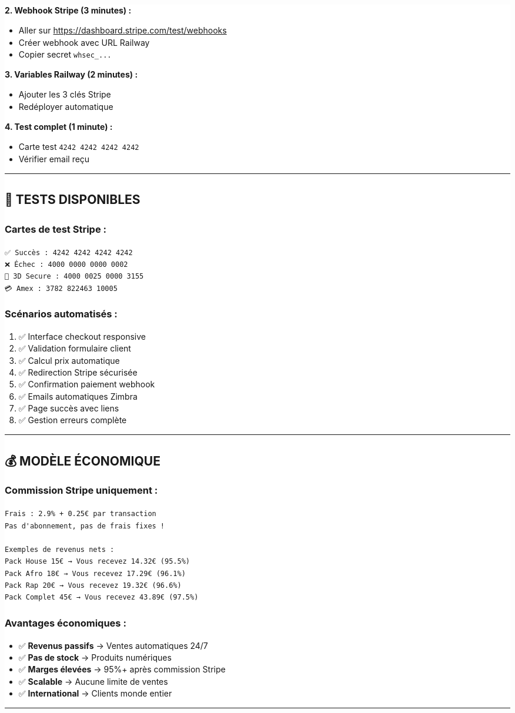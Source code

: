 **2. Webhook Stripe (3 minutes) :**
- Aller sur https://dashboard.stripe.com/test/webhooks
- Créer webhook avec URL Railway
- Copier secret `whsec_...`

**3. Variables Railway (2 minutes) :**
- Ajouter les 3 clés Stripe
- Redéployer automatique

**4. Test complet (1 minute) :**
- Carte test `4242 4242 4242 4242`
- Vérifier email reçu

---

## 🧪 **TESTS DISPONIBLES**

### **Cartes de test Stripe :**
```
✅ Succès : 4242 4242 4242 4242
❌ Échec : 4000 0000 0000 0002  
🔐 3D Secure : 4000 0025 0000 3155
💳 Amex : 3782 822463 10005
```

### **Scénarios automatisés :**
1. ✅ Interface checkout responsive
2. ✅ Validation formulaire client  
3. ✅ Calcul prix automatique
4. ✅ Redirection Stripe sécurisée
5. ✅ Confirmation paiement webhook
6. ✅ Emails automatiques Zimbra
7. ✅ Page succès avec liens
8. ✅ Gestion erreurs complète

---

## 💰 **MODÈLE ÉCONOMIQUE**

### **Commission Stripe uniquement :**
```
Frais : 2.9% + 0.25€ par transaction
Pas d'abonnement, pas de frais fixes !

Exemples de revenus nets :
Pack House 15€ → Vous recevez 14.32€ (95.5%)
Pack Afro 18€ → Vous recevez 17.29€ (96.1%)
Pack Rap 20€ → Vous recevez 19.32€ (96.6%)
Pack Complet 45€ → Vous recevez 43.89€ (97.5%)
```

### **Avantages économiques :**
- ✅ **Revenus passifs** → Ventes automatiques 24/7
- ✅ **Pas de stock** → Produits numériques
- ✅ **Marges élevées** → 95%+ après commission Stripe
- ✅ **Scalable** → Aucune limite de ventes
- ✅ **International** → Clients monde entier

---